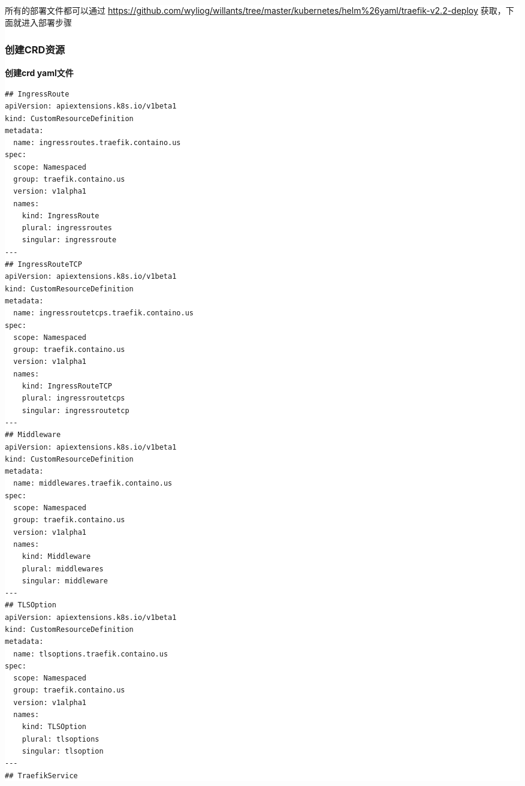 所有的部署文件都可以通过 <https://github.com/wyliog/willants/tree/master/kubernetes/helm%26yaml/traefik-v2.2-deploy> 获取，下面就进入部署步骤

<h3 id="directory_2.1">创建CRD资源</h3>

**创建crd yaml文件**

```
## IngressRoute
apiVersion: apiextensions.k8s.io/v1beta1
kind: CustomResourceDefinition
metadata:
  name: ingressroutes.traefik.containo.us
spec:
  scope: Namespaced
  group: traefik.containo.us
  version: v1alpha1
  names:
    kind: IngressRoute
    plural: ingressroutes
    singular: ingressroute
---
## IngressRouteTCP
apiVersion: apiextensions.k8s.io/v1beta1
kind: CustomResourceDefinition
metadata:
  name: ingressroutetcps.traefik.containo.us
spec:
  scope: Namespaced
  group: traefik.containo.us
  version: v1alpha1
  names:
    kind: IngressRouteTCP
    plural: ingressroutetcps
    singular: ingressroutetcp
---
## Middleware
apiVersion: apiextensions.k8s.io/v1beta1
kind: CustomResourceDefinition
metadata:
  name: middlewares.traefik.containo.us
spec:
  scope: Namespaced
  group: traefik.containo.us
  version: v1alpha1
  names:
    kind: Middleware
    plural: middlewares
    singular: middleware
---
## TLSOption
apiVersion: apiextensions.k8s.io/v1beta1
kind: CustomResourceDefinition
metadata:
  name: tlsoptions.traefik.containo.us
spec:
  scope: Namespaced
  group: traefik.containo.us
  version: v1alpha1
  names:
    kind: TLSOption
    plural: tlsoptions
    singular: tlsoption
---
## TraefikService
```